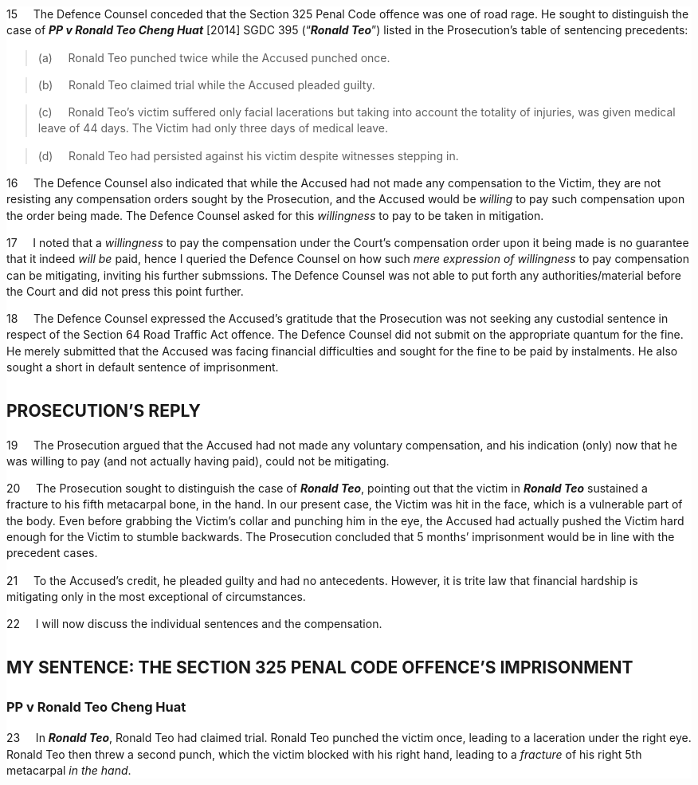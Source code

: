 15     The Defence Counsel conceded that the Section 325 Penal Code offence was one of road rage. He sought to distinguish the case of **_PP v Ronald Teo Cheng Huat_** <span class="citation">\[2014\] SGDC 395</span> (“**_Ronald Teo_**”) listed in the Prosecution’s table of sentencing precedents:

> (a)     Ronald Teo punched twice while the Accused punched once.

> (b)     Ronald Teo claimed trial while the Accused pleaded guilty.

> (c)     Ronald Teo’s victim suffered only facial lacerations but taking into account the totality of injuries, was given medical leave of 44 days. The Victim had only three days of medical leave.

> (d)     Ronald Teo had persisted against his victim despite witnesses stepping in.

16     The Defence Counsel also indicated that while the Accused had not made any compensation to the Victim, they are not resisting any compensation orders sought by the Prosecution, and the Accused would be _willing_ to pay such compensation upon the order being made. The Defence Counsel asked for this _willingness_ to pay to be taken in mitigation.

17     I noted that a _willingness_ to pay the compensation under the Court’s compensation order upon it being made is no guarantee that it indeed _will be_ paid, hence I queried the Defence Counsel on how such _mere expression of willingness_ to pay compensation can be mitigating, inviting his further submssions. The Defence Counsel was not able to put forth any authorities/material before the Court and did not press this point further.

18     The Defence Counsel expressed the Accused’s gratitude that the Prosecution was not seeking any custodial sentence in respect of the Section 64 Road Traffic Act offence. The Defence Counsel did not submit on the appropriate quantum for the fine. He merely submitted that the Accused was facing financial difficulties and sought for the fine to be paid by instalments. He also sought a short in default sentence of imprisonment.

## PROSECUTION’S REPLY

19     The Prosecution argued that the Accused had not made any voluntary compensation, and his indication (only) now that he was willing to pay (and not actually having paid), could not be mitigating.

20     The Prosecution sought to distinguish the case of **_Ronald Teo_**, pointing out that the victim in **_Ronald Teo_** sustained a fracture to his fifth metacarpal bone, in the hand. In our present case, the Victim was hit in the face, which is a vulnerable part of the body. Even before grabbing the Victim’s collar and punching him in the eye, the Accused had actually pushed the Victim hard enough for the Victim to stumble backwards. The Prosecution concluded that 5 months’ imprisonment would be in line with the precedent cases.

21     To the Accused’s credit, he pleaded guilty and had no antecedents. However, it is trite law that financial hardship is mitigating only in the most exceptional of circumstances.

22     I will now discuss the individual sentences and the compensation.

## MY SENTENCE: THE SECTION 325 PENAL CODE OFFENCE’S IMPRISONMENT

### PP v Ronald Teo Cheng Huat

23     In **_Ronald Teo_**, Ronald Teo had claimed trial. Ronald Teo punched the victim once, leading to a laceration under the right eye. Ronald Teo then threw a second punch, which the victim blocked with his right hand, leading to a _fracture_ of his right 5th metacarpal _in the hand_.

